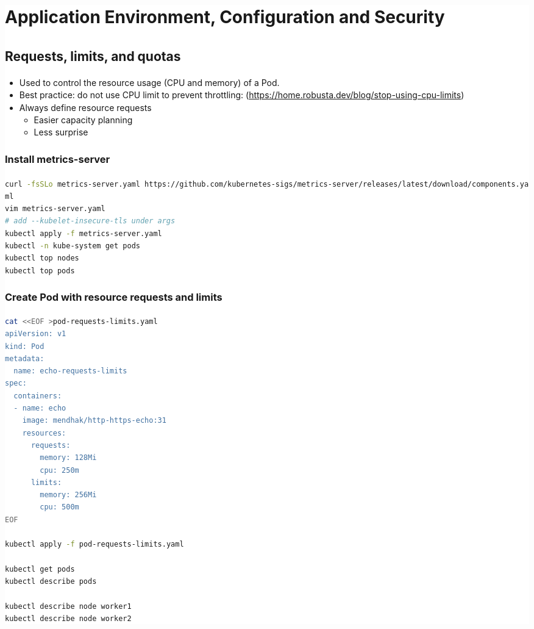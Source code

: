 # Application Environment, Configuration and Security

## Requests, limits, and quotas

- Used to control the resource usage (CPU and memory) of a Pod.
- Best practice: do not use CPU limit to prevent throttling: (https://home.robusta.dev/blog/stop-using-cpu-limits)
- Always define resource requests
  - Easier capacity planning
  - Less surprise

### Install metrics-server

```bash
curl -fsSLo metrics-server.yaml https://github.com/kubernetes-sigs/metrics-server/releases/latest/download/components.yaml
vim metrics-server.yaml
# add --kubelet-insecure-tls under args
kubectl apply -f metrics-server.yaml
kubectl -n kube-system get pods
kubectl top nodes
kubectl top pods
```

### Create Pod with resource requests and limits

```bash
cat <<EOF >pod-requests-limits.yaml
apiVersion: v1
kind: Pod
metadata:
  name: echo-requests-limits
spec:
  containers:
  - name: echo
    image: mendhak/http-https-echo:31
    resources:
      requests:
        memory: 128Mi
        cpu: 250m
      limits:
        memory: 256Mi
        cpu: 500m
EOF

kubectl apply -f pod-requests-limits.yaml

kubectl get pods
kubectl describe pods

kubectl describe node worker1
kubectl describe node worker2
```
